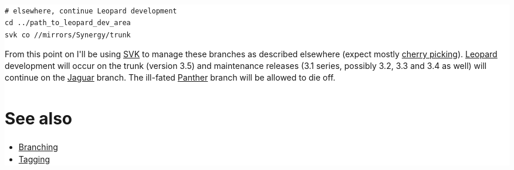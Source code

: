     # elsewhere, continue Leopard development
    cd ../path_to_leopard_dev_area
    svk co //mirrors/Synergy/trunk

From this point on I'll be using [SVK](/wiki/SVK) to manage these branches as described elsewhere (expect mostly [cherry picking](/wiki/cherry_picking)). [Leopard](/wiki/Leopard) development will occur on the trunk (version 3.5) and maintenance releases (3.1 series, possibly 3.2, 3.3 and 3.4 as well) will continue on the [Jaguar](/wiki/Jaguar) branch. The ill-fated [Panther](/wiki/Panther) branch will be allowed to die off.

# See also

-   [Branching](/wiki/Branching)
-   [Tagging](/wiki/Tagging)
